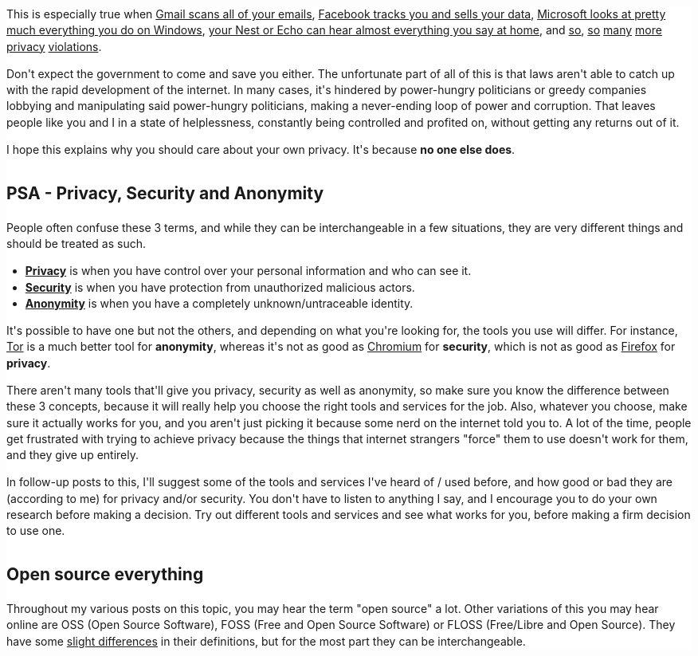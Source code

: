 This is especially true when [Gmail scans all of your emails](https://www.theguardian.com/technology/2014/apr/15/gmail-scans-all-emails-new-google-terms-clarify), [Facebook tracks you and sells your data](https://joindeleteme.com/blog/does-facebook-sell-your-data/), [Microsoft looks at pretty much everything you do on Windows](https://bgr.com/general/windows-10-upgrade-spying-how-to-opt-out/), [your Nest or Echo can hear almost everything you say at home](https://www.consumerwatchdog.org/privacy-technology/how-google-and-amazon-are-spying-you), and [so](https://www.eff.org/deeplinks/2018/05/its-time-payment-processors-stripe-and-paypal-start-publishing-transparency), [so](https://nakedsecurity.sophos.com/2012/08/09/creepy-quora-erodes-users-privacy-reveals-what-you-have-read/) [many](https://reddit.zendesk.com/hc/en-us/articles/360043048412-What-information-does-Reddit-collect-about-me-and-my-account-) [more](https://www.usatoday.com/story/tech/news/2018/07/20/what-you-do-spotify-public-and-can-used-against-you/801647002/) [privacy](https://news.sky.com/story/netflix-accused-of-spying-on-users-after-creepy-tweet-11167513) [violations](https://www.opensocietyfoundations.org/voices/amazon-is-waging-a-war-on-privacy).

Don't expect the government to come and save you either. The unfortunate part of all of this is that laws aren't able to catch up with the rapid development of the internet. In many cases, it's hindered by power-hungry politicians or greedy companies lobbying and manipulating said power-hungry politicians, making a never-ending loop of power and corruption. That leaves people like you and I in a state of helplessness, constantly being controlled and profited on, without getting any returns out of it.

I hope this explains why you should care about your own privacy. It's because **no one else does**.

## PSA - Privacy, Security and Anonymity
People often confuse these 3 terms, and while they can be interchangeable in a few situations, they are very different things and should be treated as such.

- [**Privacy**](https://en.wikipedia.org/wiki/Privacy) is when you have control over your personal information and who can see it.
- [**Security**](https://en.wikipedia.org/wiki/Computer_security) is when you have protection from unauthorized malicious actors.
- [**Anonymity**](https://en.wikipedia.org/wiki/Anonymity) is when you have a completely unknown/untraceable identity.

It's possible to have one but not the others, and depending on what you're looking for, the tools you use will differ. For instance, [Tor](https://www.torproject.org/) is a much better tool for **anonymity**, whereas it's not as good as [Chromium](https://www.chromium.org/Home/) for **security**, which is not as good as [Firefox](https://www.mozilla.org/en-US/firefox/new/) for **privacy**.

There aren't many tools that'll give you privacy, security as well as anonymity, so make sure you know the difference between these 3 concepts, because it will really help you choose the right tools and services for the job. Also, whatever you choose, make sure it actually works for you, and you aren't just picking it because some nerd on the internet told you to. A lot of the time, people get frustrated with trying to achieve privacy because the things that internet strangers "force" them to use doesn't work for them, and they give up entirely.

In follow-up posts to this, I'll suggest some of the tools and services I've heard of / used before, and how good or bad they are (according to me) for privacy and/or security. You don't have to listen to anything I say, and I encourage you to do your own research before making a decision. Try out different tools and services and see what works for you, before making a firm decision to use one.

## Open source everything
Throughout my various posts on this topic, you may hear the term "open source" a lot. Other variations of this you may hear online are OSS (Open Source Software), FOSS (Free and Open Source Software) or FLOSS (Free/Libre and Open Source). They have some [slight differences](https://www.gnu.org/philosophy/floss-and-foss.en.html) in their definitions, but for the most part they can be interchangeable.
